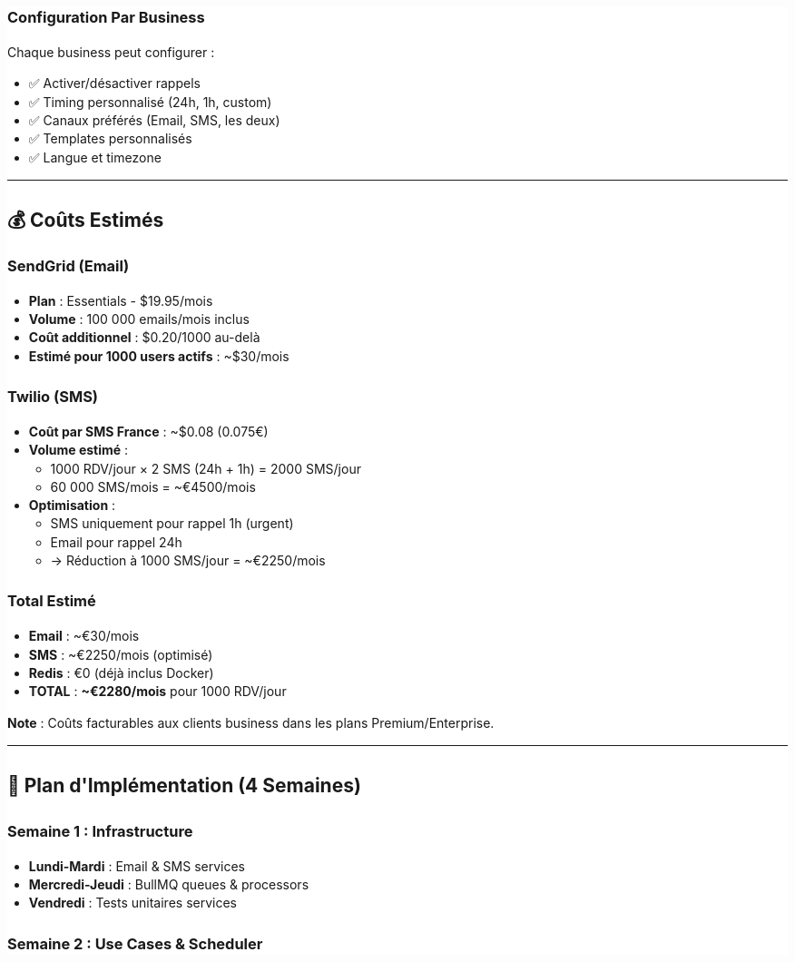 ### Configuration Par Business

Chaque business peut configurer :

- ✅ Activer/désactiver rappels
- ✅ Timing personnalisé (24h, 1h, custom)
- ✅ Canaux préférés (Email, SMS, les deux)
- ✅ Templates personnalisés
- ✅ Langue et timezone

---

## 💰 Coûts Estimés

### SendGrid (Email)

- **Plan** : Essentials - $19.95/mois
- **Volume** : 100 000 emails/mois inclus
- **Coût additionnel** : $0.20/1000 au-delà
- **Estimé pour 1000 users actifs** : ~$30/mois

### Twilio (SMS)

- **Coût par SMS France** : ~$0.08 (0.075€)
- **Volume estimé** :
  - 1000 RDV/jour × 2 SMS (24h + 1h) = 2000 SMS/jour
  - 60 000 SMS/mois = ~€4500/mois
- **Optimisation** :
  - SMS uniquement pour rappel 1h (urgent)
  - Email pour rappel 24h
  - → Réduction à 1000 SMS/jour = ~€2250/mois

### Total Estimé

- **Email** : ~€30/mois
- **SMS** : ~€2250/mois (optimisé)
- **Redis** : €0 (déjà inclus Docker)
- **TOTAL** : **~€2280/mois** pour 1000 RDV/jour

**Note** : Coûts facturables aux clients business dans les plans Premium/Enterprise.

---

## 🚀 Plan d'Implémentation (4 Semaines)

### Semaine 1 : Infrastructure

- **Lundi-Mardi** : Email & SMS services
- **Mercredi-Jeudi** : BullMQ queues & processors
- **Vendredi** : Tests unitaires services

### Semaine 2 : Use Cases & Scheduler
